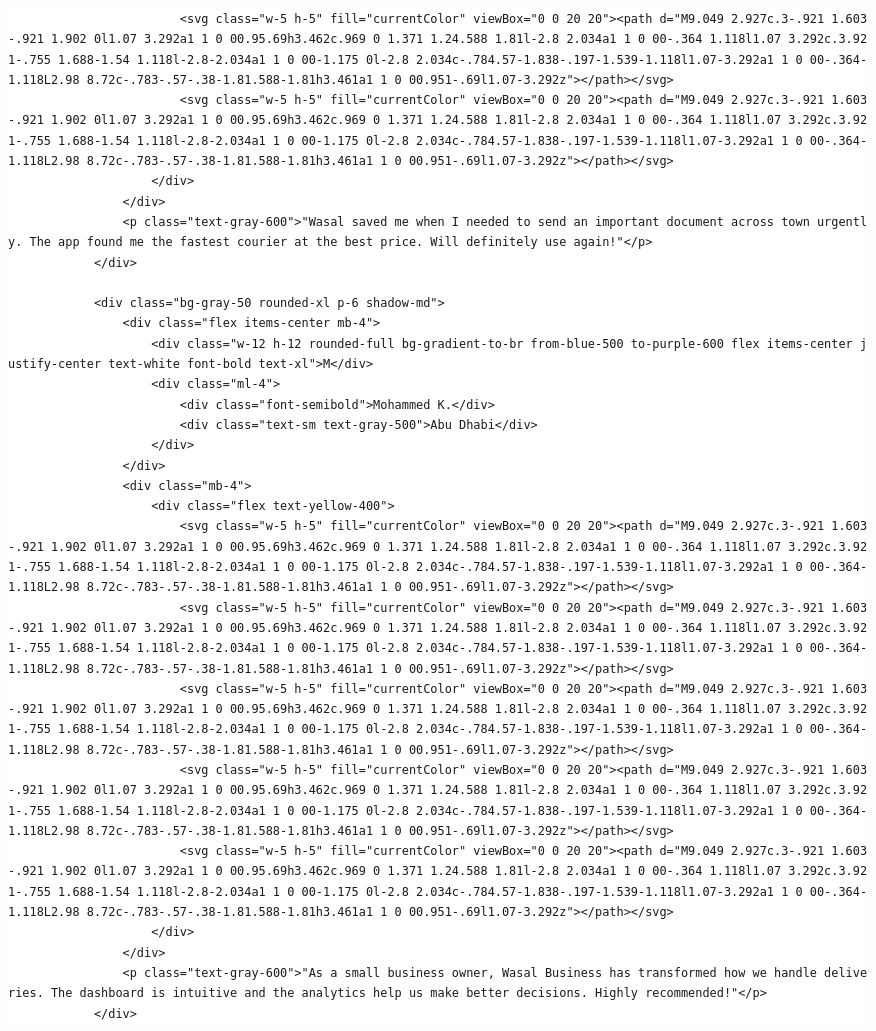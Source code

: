                             <svg class="w-5 h-5" fill="currentColor" viewBox="0 0 20 20"><path d="M9.049 2.927c.3-.921 1.603-.921 1.902 0l1.07 3.292a1 1 0 00.95.69h3.462c.969 0 1.371 1.24.588 1.81l-2.8 2.034a1 1 0 00-.364 1.118l1.07 3.292c.3.921-.755 1.688-1.54 1.118l-2.8-2.034a1 1 0 00-1.175 0l-2.8 2.034c-.784.57-1.838-.197-1.539-1.118l1.07-3.292a1 1 0 00-.364-1.118L2.98 8.72c-.783-.57-.38-1.81.588-1.81h3.461a1 1 0 00.951-.69l1.07-3.292z"></path></svg>
                            <svg class="w-5 h-5" fill="currentColor" viewBox="0 0 20 20"><path d="M9.049 2.927c.3-.921 1.603-.921 1.902 0l1.07 3.292a1 1 0 00.95.69h3.462c.969 0 1.371 1.24.588 1.81l-2.8 2.034a1 1 0 00-.364 1.118l1.07 3.292c.3.921-.755 1.688-1.54 1.118l-2.8-2.034a1 1 0 00-1.175 0l-2.8 2.034c-.784.57-1.838-.197-1.539-1.118l1.07-3.292a1 1 0 00-.364-1.118L2.98 8.72c-.783-.57-.38-1.81.588-1.81h3.461a1 1 0 00.951-.69l1.07-3.292z"></path></svg>
                        </div>
                    </div>
                    <p class="text-gray-600">"Wasal saved me when I needed to send an important document across town urgently. The app found me the fastest courier at the best price. Will definitely use again!"</p>
                </div>
                
                <div class="bg-gray-50 rounded-xl p-6 shadow-md">
                    <div class="flex items-center mb-4">
                        <div class="w-12 h-12 rounded-full bg-gradient-to-br from-blue-500 to-purple-600 flex items-center justify-center text-white font-bold text-xl">M</div>
                        <div class="ml-4">
                            <div class="font-semibold">Mohammed K.</div>
                            <div class="text-sm text-gray-500">Abu Dhabi</div>
                        </div>
                    </div>
                    <div class="mb-4">
                        <div class="flex text-yellow-400">
                            <svg class="w-5 h-5" fill="currentColor" viewBox="0 0 20 20"><path d="M9.049 2.927c.3-.921 1.603-.921 1.902 0l1.07 3.292a1 1 0 00.95.69h3.462c.969 0 1.371 1.24.588 1.81l-2.8 2.034a1 1 0 00-.364 1.118l1.07 3.292c.3.921-.755 1.688-1.54 1.118l-2.8-2.034a1 1 0 00-1.175 0l-2.8 2.034c-.784.57-1.838-.197-1.539-1.118l1.07-3.292a1 1 0 00-.364-1.118L2.98 8.72c-.783-.57-.38-1.81.588-1.81h3.461a1 1 0 00.951-.69l1.07-3.292z"></path></svg>
                            <svg class="w-5 h-5" fill="currentColor" viewBox="0 0 20 20"><path d="M9.049 2.927c.3-.921 1.603-.921 1.902 0l1.07 3.292a1 1 0 00.95.69h3.462c.969 0 1.371 1.24.588 1.81l-2.8 2.034a1 1 0 00-.364 1.118l1.07 3.292c.3.921-.755 1.688-1.54 1.118l-2.8-2.034a1 1 0 00-1.175 0l-2.8 2.034c-.784.57-1.838-.197-1.539-1.118l1.07-3.292a1 1 0 00-.364-1.118L2.98 8.72c-.783-.57-.38-1.81.588-1.81h3.461a1 1 0 00.951-.69l1.07-3.292z"></path></svg>
                            <svg class="w-5 h-5" fill="currentColor" viewBox="0 0 20 20"><path d="M9.049 2.927c.3-.921 1.603-.921 1.902 0l1.07 3.292a1 1 0 00.95.69h3.462c.969 0 1.371 1.24.588 1.81l-2.8 2.034a1 1 0 00-.364 1.118l1.07 3.292c.3.921-.755 1.688-1.54 1.118l-2.8-2.034a1 1 0 00-1.175 0l-2.8 2.034c-.784.57-1.838-.197-1.539-1.118l1.07-3.292a1 1 0 00-.364-1.118L2.98 8.72c-.783-.57-.38-1.81.588-1.81h3.461a1 1 0 00.951-.69l1.07-3.292z"></path></svg>
                            <svg class="w-5 h-5" fill="currentColor" viewBox="0 0 20 20"><path d="M9.049 2.927c.3-.921 1.603-.921 1.902 0l1.07 3.292a1 1 0 00.95.69h3.462c.969 0 1.371 1.24.588 1.81l-2.8 2.034a1 1 0 00-.364 1.118l1.07 3.292c.3.921-.755 1.688-1.54 1.118l-2.8-2.034a1 1 0 00-1.175 0l-2.8 2.034c-.784.57-1.838-.197-1.539-1.118l1.07-3.292a1 1 0 00-.364-1.118L2.98 8.72c-.783-.57-.38-1.81.588-1.81h3.461a1 1 0 00.951-.69l1.07-3.292z"></path></svg>
                            <svg class="w-5 h-5" fill="currentColor" viewBox="0 0 20 20"><path d="M9.049 2.927c.3-.921 1.603-.921 1.902 0l1.07 3.292a1 1 0 00.95.69h3.462c.969 0 1.371 1.24.588 1.81l-2.8 2.034a1 1 0 00-.364 1.118l1.07 3.292c.3.921-.755 1.688-1.54 1.118l-2.8-2.034a1 1 0 00-1.175 0l-2.8 2.034c-.784.57-1.838-.197-1.539-1.118l1.07-3.292a1 1 0 00-.364-1.118L2.98 8.72c-.783-.57-.38-1.81.588-1.81h3.461a1 1 0 00.951-.69l1.07-3.292z"></path></svg>
                        </div>
                    </div>
                    <p class="text-gray-600">"As a small business owner, Wasal Business has transformed how we handle deliveries. The dashboard is intuitive and the analytics help us make better decisions. Highly recommended!"</p>
                </div>
                